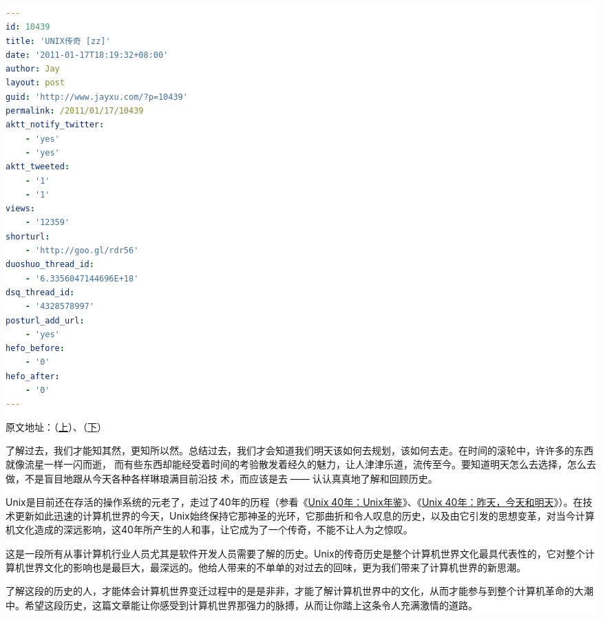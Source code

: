 ```yaml
---
id: 10439
title: 'UNIX传奇 [zz]'
date: '2011-01-17T18:19:32+08:00'
author: Jay
layout: post
guid: 'http://www.jayxu.com/?p=10439'
permalink: /2011/01/17/10439
aktt_notify_twitter:
    - 'yes'
    - 'yes'
aktt_tweeted:
    - '1'
    - '1'
views:
    - '12359'
shorturl:
    - 'http://goo.gl/rdr56'
duoshuo_thread_id:
    - '6.3356047144696E+18'
dsq_thread_id:
    - '4328578997'
posturl_add_url:
    - 'yes'
hefo_before:
    - '0'
hefo_after:
    - '0'
---
```



<p>原文地址：（<a href="http://coolshell.cn/articles/2322.html" target="_blank" rel="noopener noreferrer">上</a>）、（<a href="http://coolshell.cn/articles/2324.html" target="_blank" rel="noopener noreferrer">下</a>）</p>



<p>了解过去，我们才能知其然，更知所以然。总结过去，我们才会知道我们明天该如何去规划，该如何去走。在时间的滚轮中，许许多的东西就像流星一样一闪而逝， 而有些东西却能经受着时间的考验散发着经久的魅力，让人津津乐道，流传至今。要知道明天怎么去选择，怎么去做，不是盲目地跟从今天各种各样琳琅满目前沿技 术，而应该是去&nbsp;——&nbsp;认认真真地了解和回顾历史。</p>



<p>Unix是目前还在存活的操作系统的元老了，走过了40年的历程（参看《<a href="http://coolshell.cn/articles/1032.html" target="_blank" rel="bookmark noopener noreferrer">Unix 40年：Unix年鉴</a>》、《<a href="http://coolshell.cn/articles/1023.html" rel="bookmark">Unix 40年：昨天，今天和明天</a>》）。在技术更新如此迅速的计算机世界的今天，Unix始终保持它那神圣的光环，它那曲折和令人叹息的历史，以及由它引发的思想变革，对当今计算机文化造成的深远影响，这40年所产生的人和事，让它成为了一个传奇，不能不让人为之惊叹。</p>



<p>这是一段所有从事计算机行业人员尤其是软件开发人员需要了解的历史。Unix的传奇历史是整个计算机世界文化最具代表性的，它对整个计算机世界文化的影响也是最巨大，最深远的。他给人带来的不单单的对过去的回味，更为我们带来了计算机世界的新思潮。</p>



<p>了解这段的历史的人，才能体会计算机世界变迁过程中的是是非非，才能了解计算机世界中的文化，从而才能参与到整个计算机革命的大潮中。希望这段历史，这篇文章能让你感受到计算机世界那强力的脉搏，从而让你踏上这条令人充满激情的道路。</p>
